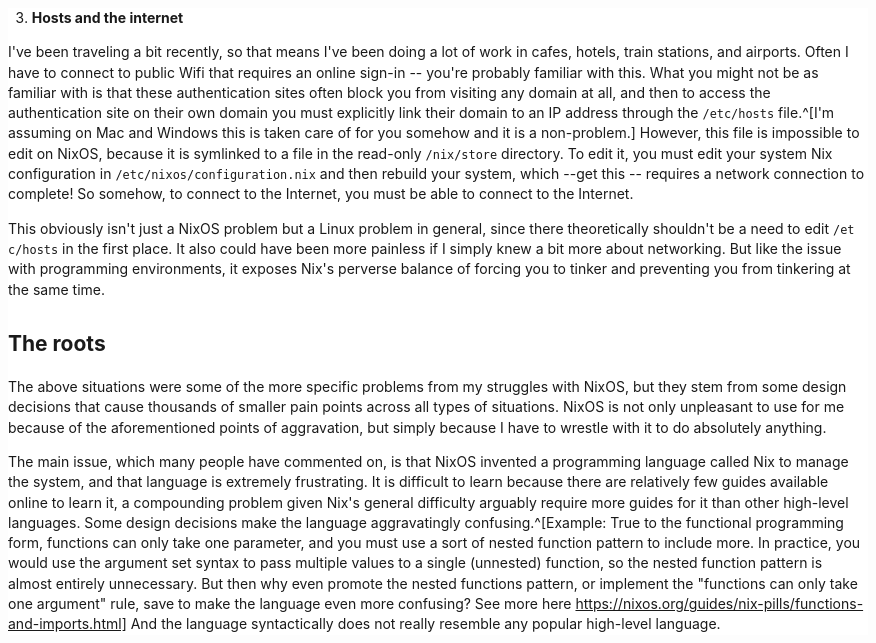 3. **Hosts and the internet**

I've been traveling a bit recently, so that means I've been
doing a lot of work in cafes, hotels, train stations, and
airports. Often I have to connect to public Wifi that
requires an online sign-in -- you're probably familiar with
this. What you might not be as familiar with is that these
authentication sites often block you from visiting any
domain at all, and then to access the authentication site on
their own domain you must explicitly link their domain to an
IP address through the `/etc/hosts` file.^[I'm assuming on
Mac and Windows this is taken care of for you somehow and it
is a non-problem.] However, this file is impossible to edit
on NixOS, because it is symlinked to a file in the read-only
`/nix/store` directory. To edit it, you must edit your
system Nix configuration in `/etc/nixos/configuration.nix`
and then rebuild your system, which --get this -- requires a
network connection to complete! So somehow, to connect to
the Internet, you must be able to connect to the Internet.

This obviously isn't just a NixOS problem but a Linux
problem in general, since there theoretically shouldn't be a
need to edit `/etc/hosts` in the first place. It also could
have been more painless if I simply knew a bit more about
networking. But like the issue with programming
environments, it exposes Nix's perverse balance of forcing
you to tinker and preventing you from tinkering at the same
time.

## The roots

The above situations were some of the more specific problems
from my struggles with NixOS, but they stem from some design
decisions that cause thousands of smaller pain points across
all types of situations. NixOS is not only unpleasant to use
for me because of the aforementioned points of aggravation,
but simply because I have to wrestle with it to do
absolutely anything.

The main issue, which many people have commented on, is that
NixOS invented a programming language called Nix to manage
the system, and that language is extremely frustrating. It
is difficult to learn because there are relatively few
guides available online to learn it, a compounding problem
given Nix's general difficulty arguably require more guides
for it than other high-level languages. Some design
decisions make the language aggravatingly
confusing.^[Example: True to the functional programming
form, functions can only take one parameter, and you must
use a sort of nested function pattern to include more. In
practice, you would use the argument set syntax to pass
multiple values to a single (unnested) function, so the
nested function pattern is almost entirely unnecessary. But
then why even promote the nested functions pattern, or
implement the "functions can only take one argument" rule,
save to make the language even more confusing? See more here
https://nixos.org/guides/nix-pills/functions-and-imports.html]
And the language syntactically does not really resemble any
popular high-level language.
